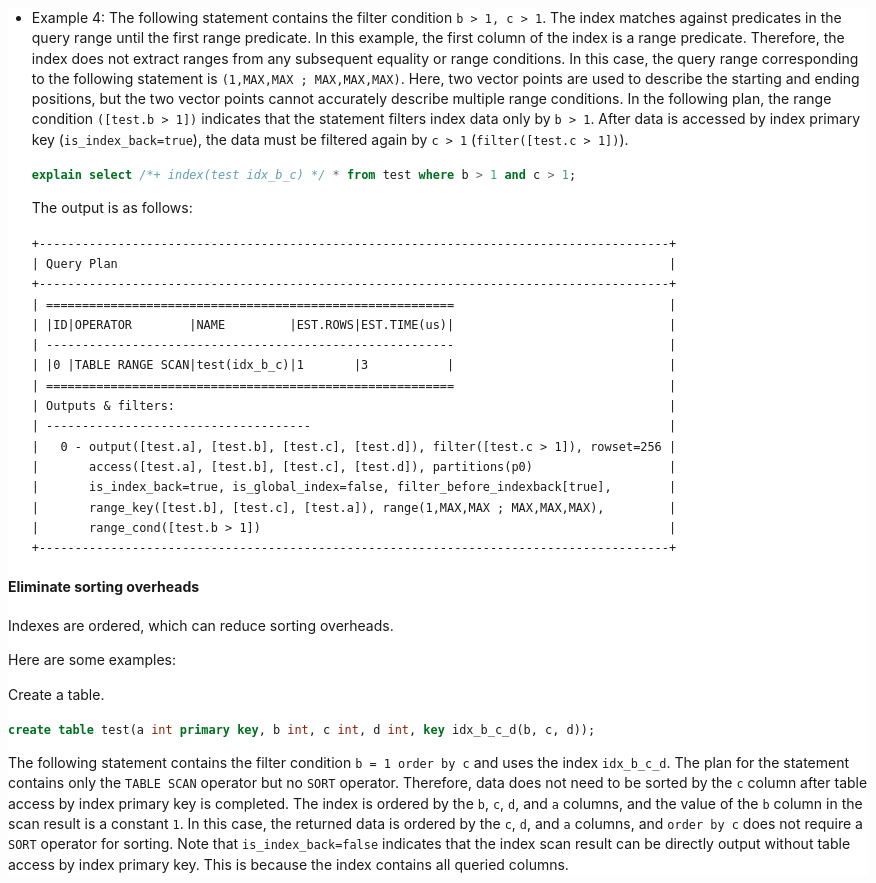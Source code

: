 - Example 4: The following statement contains the filter condition `b > 1, c > 1`. The index matches against predicates in the query range until the first range predicate. In this example, the first column of the index is a range predicate. Therefore, the index does not extract ranges from any subsequent equality or range conditions. In this case, the query range corresponding to the following statement is `(1,MAX,MAX ; MAX,MAX,MAX)`. Here, two vector points are used to describe the starting and ending positions, but the two vector points cannot accurately describe multiple range conditions. In the following plan, the range condition `([test.b > 1])` indicates that the statement filters index data only by `b > 1`. After data is accessed by index primary key (`is_index_back=true`), the data must be filtered again by `c > 1` (`filter([test.c > 1])`).

  ```sql
  explain select /*+ index(test idx_b_c) */ * from test where b > 1 and c > 1;
  ```
  
  The output is as follows:
  
  ```shell
  +----------------------------------------------------------------------------------------+
  | Query Plan                                                                             |
  +----------------------------------------------------------------------------------------+
  | =========================================================                              |
  | |ID|OPERATOR        |NAME         |EST.ROWS|EST.TIME(us)|                              |
  | ---------------------------------------------------------                              |
  | |0 |TABLE RANGE SCAN|test(idx_b_c)|1       |3           |                              |
  | =========================================================                              |
  | Outputs & filters:                                                                     |
  | -------------------------------------                                                  |
  |   0 - output([test.a], [test.b], [test.c], [test.d]), filter([test.c > 1]), rowset=256 |
  |       access([test.a], [test.b], [test.c], [test.d]), partitions(p0)                   |
  |       is_index_back=true, is_global_index=false, filter_before_indexback[true],        |
  |       range_key([test.b], [test.c], [test.a]), range(1,MAX,MAX ; MAX,MAX,MAX),         |
  |       range_cond([test.b > 1])                                                         |
  +----------------------------------------------------------------------------------------+
  ```

#### Eliminate sorting overheads

Indexes are ordered, which can reduce sorting overheads.

Here are some examples:

Create a table.

```sql
create table test(a int primary key, b int, c int, d int, key idx_b_c_d(b, c, d));
```

The following statement contains the filter condition `b = 1 order by c` and uses the index `idx_b_c_d`. The plan for the statement contains only the `TABLE SCAN` operator but no `SORT` operator. Therefore, data does not need to be sorted by the `c` column after table access by index primary key is completed. The index is ordered by the `b`, `c`, `d`, and `a` columns, and the value of the `b` column in the scan result is a constant `1`. In this case, the returned data is ordered by the `c`, `d`, and `a` columns, and `order by c` does not require a `SORT` operator for sorting. Note that `is_index_back=false` indicates that the index scan result can be directly output without table access by index primary key. This is because the index contains all queried columns.
